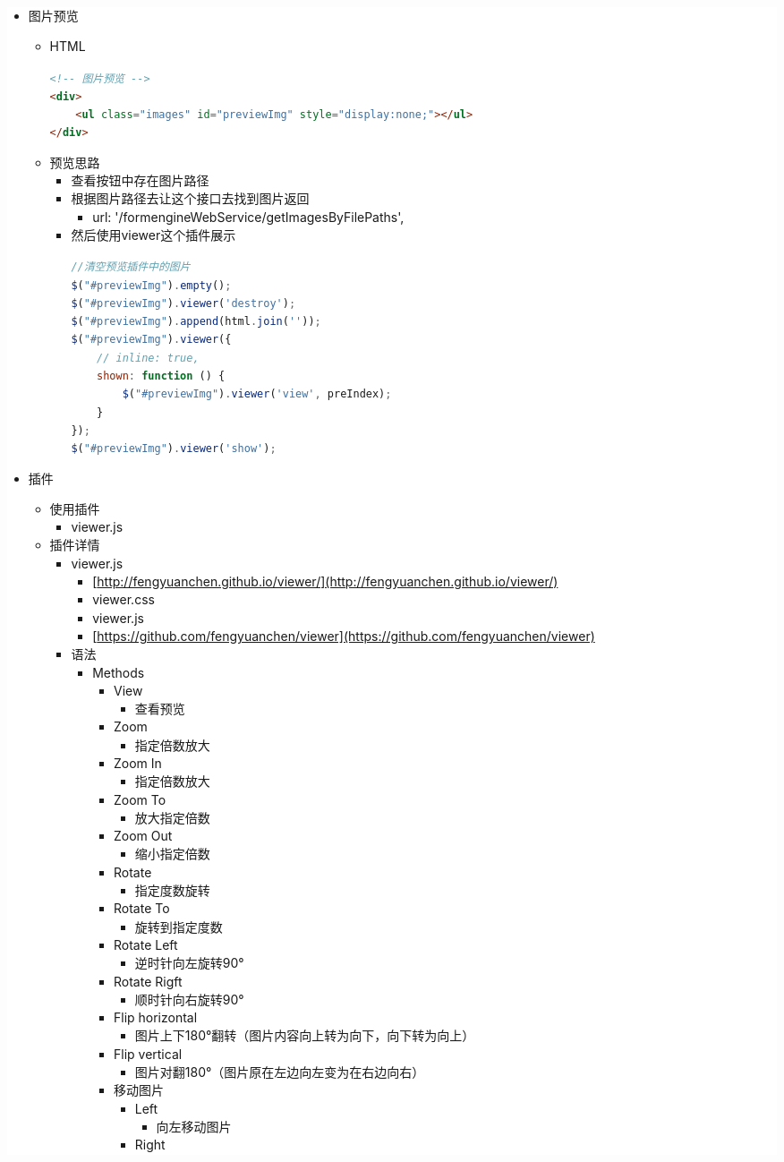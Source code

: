 *   图片预览
    *   HTML
        ```html
        <!-- 图片预览 -->
        <div>
            <ul class="images" id="previewImg" style="display:none;"></ul>
        </div>
        ```
    *   预览思路
        *   查看按钮中存在图片路径
        *   根据图片路径去让这个接口去找到图片返回
            *   url: '/formengineWebService/getImagesByFilePaths',
        *   然后使用viewer这个插件展示
            ```javascript
            //清空预览插件中的图片
            $("#previewImg").empty();
            $("#previewImg").viewer('destroy');
            $("#previewImg").append(html.join(''));
            $("#previewImg").viewer({
                // inline: true,
                shown: function () {
                    $("#previewImg").viewer('view', preIndex);
                }
            });
            $("#previewImg").viewer('show');
            ```

*   插件
    *   使用插件
        *   viewer.js
    *   插件详情
        *   viewer.js
            *   [http://fengyuanchen.github.io/viewer/](http://fengyuanchen.github.io/viewer/)
            *   viewer.css
            *   viewer.js
            *   [https://github.com/fengyuanchen/viewer](https://github.com/fengyuanchen/viewer)
        *   语法
            *   Methods
                *   View
                    *   查看预览
                *   Zoom
                    *   指定倍数放大
                *   Zoom In
                    *   指定倍数放大
                *   Zoom To
                    *   放大指定倍数
                *   Zoom Out
                    *   缩小指定倍数
                *   Rotate
                    *   指定度数旋转
                *   Rotate To
                    *   旋转到指定度数
                *   Rotate Left
                    *   逆时针向左旋转90°
                *   Rotate Rigft
                    *   顺时针向右旋转90°
                *   Flip horizontal
                    *   图片上下180°翻转（图片内容向上转为向下，向下转为向上）
                *   Flip vertical
                    *   图片对翻180°（图片原在左边向左变为在右边向右）
                *   移动图片
                    *   Left
                        *   向左移动图片
                    *   Right